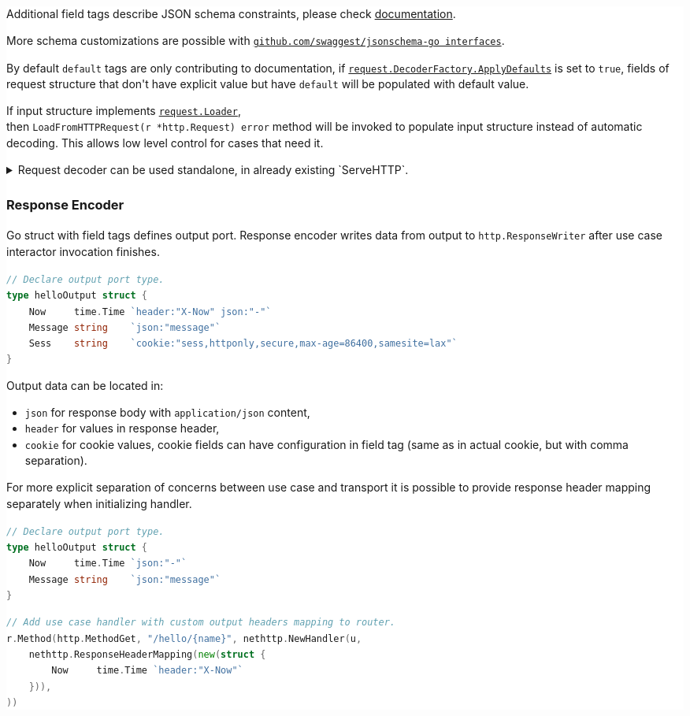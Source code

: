 Additional field tags describe JSON schema constraints, please check 
[documentation](https://pkg.go.dev/github.com/swaggest/jsonschema-go#Reflector.Reflect).

More schema customizations are possible with [`github.com/swaggest/jsonschema-go interfaces`](https://github.com/swaggest/jsonschema-go#implementing-interfaces-on-a-type).

By default `default` tags are only contributing to documentation, 
if [`request.DecoderFactory.ApplyDefaults`](https://pkg.go.dev/github.com/dikac/swaggest-rest/request#DecoderFactory) is 
set to `true`, fields of request structure that don't have explicit value but have `default` will be populated with 
default value.

If input structure implements [`request.Loader`](https://pkg.go.dev/github.com/dikac/swaggest-rest/request#Loader),  
then `LoadFromHTTPRequest(r *http.Request) error` method will be invoked to populate input structure instead 
of automatic decoding. This allows low level control for cases that need it.

<details><summary>Request decoder can be used standalone, in already existing `ServeHTTP`.</summary></details>

### Response Encoder

Go struct with field tags defines output port.
Response encoder writes data from output to `http.ResponseWriter` after use case interactor invocation finishes.

```go
// Declare output port type.
type helloOutput struct {
    Now     time.Time `header:"X-Now" json:"-"`
    Message string    `json:"message"`
    Sess    string    `cookie:"sess,httponly,secure,max-age=86400,samesite=lax"`
}
```

Output data can be located in:
* `json` for response body with `application/json` content,
* `header` for values in response header,
* `cookie` for cookie values, cookie fields can have configuration in field tag (same as in actual cookie, but with comma separation).

For more explicit separation of concerns between use case and transport it is possible to provide response header mapping 
separately when initializing handler.

```go
// Declare output port type.
type helloOutput struct {
    Now     time.Time `json:"-"`
    Message string    `json:"message"`
}
```

```go
// Add use case handler with custom output headers mapping to router.
r.Method(http.MethodGet, "/hello/{name}", nethttp.NewHandler(u,
    nethttp.ResponseHeaderMapping(new(struct {
        Now     time.Time `header:"X-Now"`
    })),
))
```
